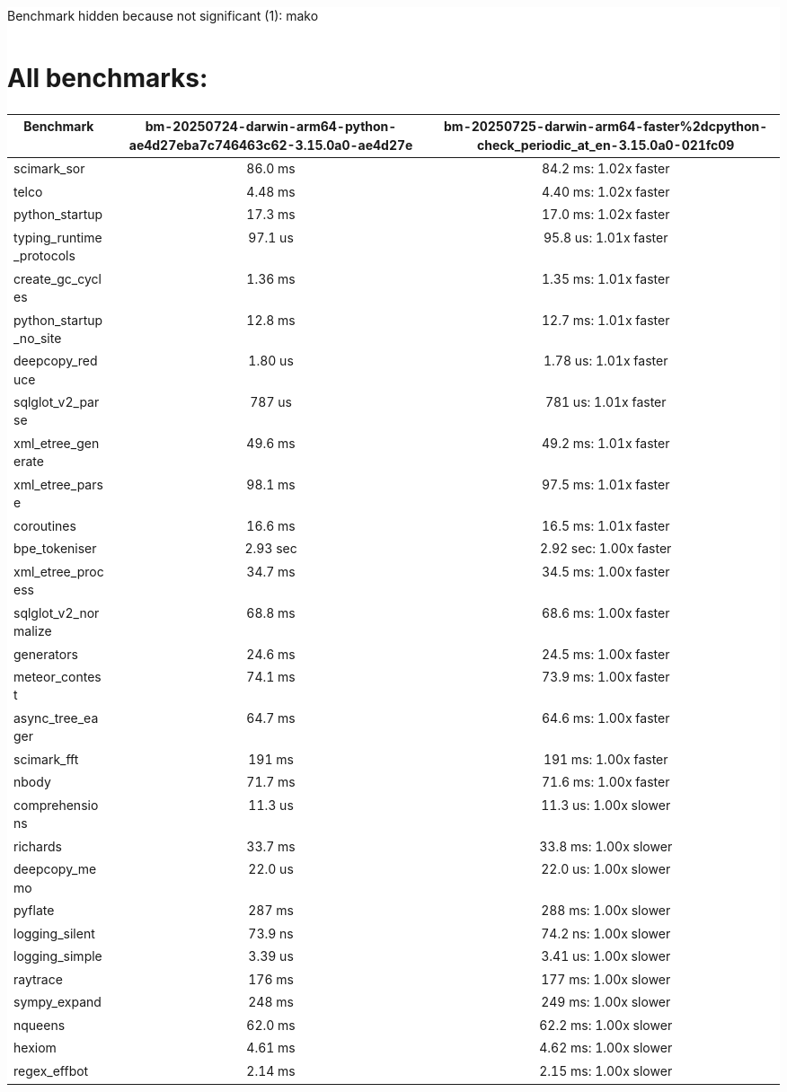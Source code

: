 Benchmark hidden because not significant (1): mako

All benchmarks:
===============

| Benchmark                | bm-20250724-darwin-arm64-python-ae4d27eba7c746463c62-3.15.0a0-ae4d27e | bm-20250725-darwin-arm64-faster%2dcpython-check_periodic_at_en-3.15.0a0-021fc09 |
|--------------------------|:---------------------------------------------------------------------:|:-------------------------------------------------------------------------------:|
| scimark_sor              | 86.0 ms                                                               | 84.2 ms: 1.02x faster                                                           |
| telco                    | 4.48 ms                                                               | 4.40 ms: 1.02x faster                                                           |
| python_startup           | 17.3 ms                                                               | 17.0 ms: 1.02x faster                                                           |
| typing_runtime_protocols | 97.1 us                                                               | 95.8 us: 1.01x faster                                                           |
| create_gc_cycles         | 1.36 ms                                                               | 1.35 ms: 1.01x faster                                                           |
| python_startup_no_site   | 12.8 ms                                                               | 12.7 ms: 1.01x faster                                                           |
| deepcopy_reduce          | 1.80 us                                                               | 1.78 us: 1.01x faster                                                           |
| sqlglot_v2_parse         | 787 us                                                                | 781 us: 1.01x faster                                                            |
| xml_etree_generate       | 49.6 ms                                                               | 49.2 ms: 1.01x faster                                                           |
| xml_etree_parse          | 98.1 ms                                                               | 97.5 ms: 1.01x faster                                                           |
| coroutines               | 16.6 ms                                                               | 16.5 ms: 1.01x faster                                                           |
| bpe_tokeniser            | 2.93 sec                                                              | 2.92 sec: 1.00x faster                                                          |
| xml_etree_process        | 34.7 ms                                                               | 34.5 ms: 1.00x faster                                                           |
| sqlglot_v2_normalize     | 68.8 ms                                                               | 68.6 ms: 1.00x faster                                                           |
| generators               | 24.6 ms                                                               | 24.5 ms: 1.00x faster                                                           |
| meteor_contest           | 74.1 ms                                                               | 73.9 ms: 1.00x faster                                                           |
| async_tree_eager         | 64.7 ms                                                               | 64.6 ms: 1.00x faster                                                           |
| scimark_fft              | 191 ms                                                                | 191 ms: 1.00x faster                                                            |
| nbody                    | 71.7 ms                                                               | 71.6 ms: 1.00x faster                                                           |
| comprehensions           | 11.3 us                                                               | 11.3 us: 1.00x slower                                                           |
| richards                 | 33.7 ms                                                               | 33.8 ms: 1.00x slower                                                           |
| deepcopy_memo            | 22.0 us                                                               | 22.0 us: 1.00x slower                                                           |
| pyflate                  | 287 ms                                                                | 288 ms: 1.00x slower                                                            |
| logging_silent           | 73.9 ns                                                               | 74.2 ns: 1.00x slower                                                           |
| logging_simple           | 3.39 us                                                               | 3.41 us: 1.00x slower                                                           |
| raytrace                 | 176 ms                                                                | 177 ms: 1.00x slower                                                            |
| sympy_expand             | 248 ms                                                                | 249 ms: 1.00x slower                                                            |
| nqueens                  | 62.0 ms                                                               | 62.2 ms: 1.00x slower                                                           |
| hexiom                   | 4.61 ms                                                               | 4.62 ms: 1.00x slower                                                           |
| regex_effbot             | 2.14 ms                                                               | 2.15 ms: 1.00x slower                                                           |